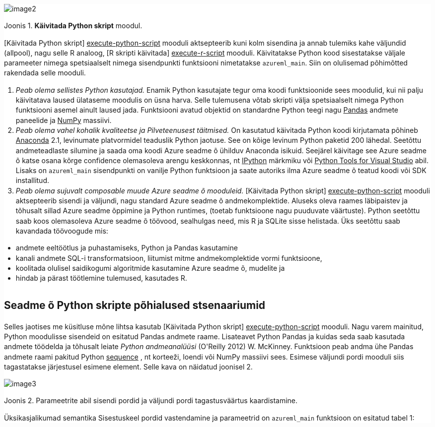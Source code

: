 ![image2](./media/machine-learning-execute-python-scripts/embedded-machine-learning-python-script.png)

Joonis 1. **Käivitada Python skript** moodul.

[Käivitada Python skript] [ execute-python-script] mooduli aktsepteerib kuni kolm sisendina ja annab tulemiks kahe väljundid (allpool), nagu selle R analoog, [R skripti käivitada] [ execute-r-script] mooduli. Käivitatakse Python kood sisestatakse väljale parameeter nimega spetsiaalselt nimega sisendpunkti funktsiooni nimetatakse `azureml_main`. Siin on olulisemad põhimõtted rakendada selle mooduli.

1.  *Peab olema sellistes Python kasutajad.* Enamik Python kasutajate tegur oma koodi funktsioonide sees moodulid, kui nii palju käivitatava laused ülataseme moodulis on üsna harva. Selle tulemusena võtab skripti välja spetsiaalselt nimega Python funktsiooni asemel ainult laused jada. Funktsiooni avatud objektid on standardne Python teegi nagu [Pandas](http://pandas.pydata.org/) andmete paneelide ja [NumPy](http://www.numpy.org/) massiivi.
2.  *Peab olema vahel kohalik kvaliteetse ja Pilveteenusest täitmised.* On kasutatud käivitada Python koodi kirjutamata põhineb [Anaconda](https://store.continuum.io/cshop/anaconda/) 2.1, levinumate platvormidel teaduslik Python jaotuse. See on kõige levinum Python paketid 200 lähedal. Seetõttu andmeteadlaste silumine ja saada oma koodi Azure seadme õ ühilduv Anaconda isikuid. Seejärel käivitage see Azure seadme õ katse osana kõrge confidence olemasoleva arengu keskkonnas, nt [IPython](http://ipython.org/) märkmiku või [Python Tools for Visual Studio](http://aka.ms/ptvs) abil. Lisaks on `azureml_main` sisendpunkti on vanilje Python funktsioon ja saate autoriks ilma Azure seadme õ teatud koodi või SDK installitud.
3.  *Peab olema sujuvalt composable muude Azure seadme õ mooduleid.* [Käivitada Python skript] [ execute-python-script] mooduli aktsepteerib sisendi ja väljundi, nagu standard Azure seadme õ andmekomplektide. Aluseks oleva raames läbipaistev ja tõhusalt sillad Azure seadme õppimine ja Python runtimes, (toetab funktsioone nagu puuduvate väärtuste). Python seetõttu saab koos olemasoleva Azure seadme õ töövood, sealhulgas need, mis R ja SQLite sisse helistada. Üks seetõttu saab kavandada töövoogude mis:
  * andmete eeltöötlus ja puhastamiseks, Python ja Pandas kasutamine 
  * kanali andmete SQL-i transformatsioon, liitumist mitme andmekomplektide vormi funktsioone, 
  * koolitada olulisel saidikogumi algoritmide kasutamine Azure seadme õ, mudelite ja 
  * hindab ja pärast töötlemine tulemused, kasutades R.


## <a name="basic-usage-scenarios-in-machine-learning-for-python-scripts"></a>Seadme õ Python skripte põhialused stsenaariumid
Selles jaotises me küsitluse mõne lihtsa kasutab [Käivitada Python skript] [ execute-python-script] mooduli.
Nagu varem mainitud, Python moodulisse sisendeid on esitatud Pandas andmete raame. Lisateavet Python Pandas ja kuidas seda saab kasutada andmete töödelda ja tõhusalt leiate *Python andmeanalüüsi* (O'Reilly 2012) W. McKinney. Funktsioon peab andma ühe Pandas andmete raami pakitud Python [sequence](https://docs.python.org/2/c-api/sequence.html) , nt korteeži, loendi või NumPy massiivi sees. Esimese väljundi pordi mooduli siis tagastatakse järjestusel esimene element. Selle kava on näidatud joonisel 2.

![image3](./media/machine-learning-execute-python-scripts/map-of-python-script-inputs-outputs.png)

Joonis 2. Parameetrite abil sisendi pordid ja väljundi pordi tagastusväärtus kaardistamine.

Üksikasjalikumad semantika Sisestuskeel pordid vastendamine ja parameetrid on `azureml_main` funktsioon on esitatud tabel 1:


[execute-python-script]: https://msdn.microsoft.com/library/azure/cdb56f95-7f4c-404d-bde7-5bb972e6f232/
[execute-r-script]: https://msdn.microsoft.com/library/azure/30806023-392b-42e0-94d6-6b775a6e0fd5/